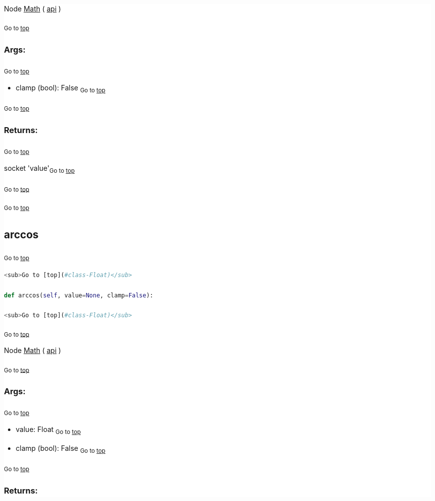 Node [Math](https://docs.blender.org/manual/en/latest/modeling/geometry_nodes/utilities/math.html) ( [api](https://docs.blender.org/api/current/bpy.types.ShaderNodeMath.html) )

<sub>Go to [top](#class-Float)</sub>

### Args:
<sub>Go to [top](#class-Float)</sub>

- clamp (bool): False
<sub>Go to [top](#class-Float)</sub>


<sub>Go to [top](#class-Float)</sub>

### Returns:

<sub>Go to [top](#class-Float)</sub>

  socket 'value'<sub>Go to [top](#class-Float)</sub>


<sub>Go to [top](#class-Float)</sub>


<sub>Go to [top](#class-Float)</sub>

## arccos

<sub>Go to [top](#class-Float)</sub>

```python
<sub>Go to [top](#class-Float)</sub>

def arccos(self, value=None, clamp=False):

<sub>Go to [top](#class-Float)</sub>

```
<sub>Go to [top](#class-Float)</sub>

Node [Math](https://docs.blender.org/manual/en/latest/modeling/geometry_nodes/utilities/math.html) ( [api](https://docs.blender.org/api/current/bpy.types.ShaderNodeMath.html) )

<sub>Go to [top](#class-Float)</sub>

### Args:
<sub>Go to [top](#class-Float)</sub>

- value: Float
<sub>Go to [top](#class-Float)</sub>

- clamp (bool): False
<sub>Go to [top](#class-Float)</sub>


<sub>Go to [top](#class-Float)</sub>

### Returns:
